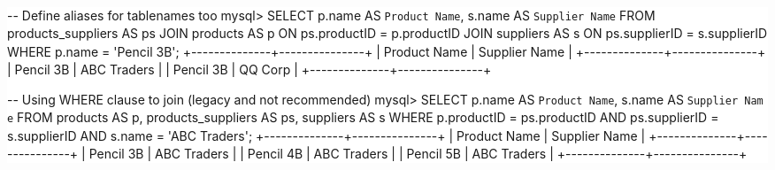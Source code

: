 -- Define aliases for tablenames too 
mysql> SELECT p.name AS `Product Name`, s.name AS `Supplier Name`
       FROM products_suppliers AS ps 
          JOIN products AS p ON ps.productID = p.productID
          JOIN suppliers AS s ON ps.supplierID = s.supplierID
       WHERE p.name = 'Pencil 3B';
+--------------+---------------+
| Product Name | Supplier Name |
+--------------+---------------+
| Pencil 3B    | ABC Traders   |
| Pencil 3B    | QQ Corp       |
+--------------+---------------+
  
-- Using WHERE clause to join (legacy and not recommended)
mysql> SELECT p.name AS `Product Name`, s.name AS `Supplier Name`
       FROM products AS p, products_suppliers AS ps, suppliers AS s
       WHERE p.productID = ps.productID
          AND ps.supplierID = s.supplierID
          AND s.name = 'ABC Traders';
+--------------+---------------+
| Product Name | Supplier Name |
+--------------+---------------+
| Pencil 3B    | ABC Traders   |
| Pencil 4B    | ABC Traders   |
| Pencil 5B    | ABC Traders   |
+--------------+---------------+


